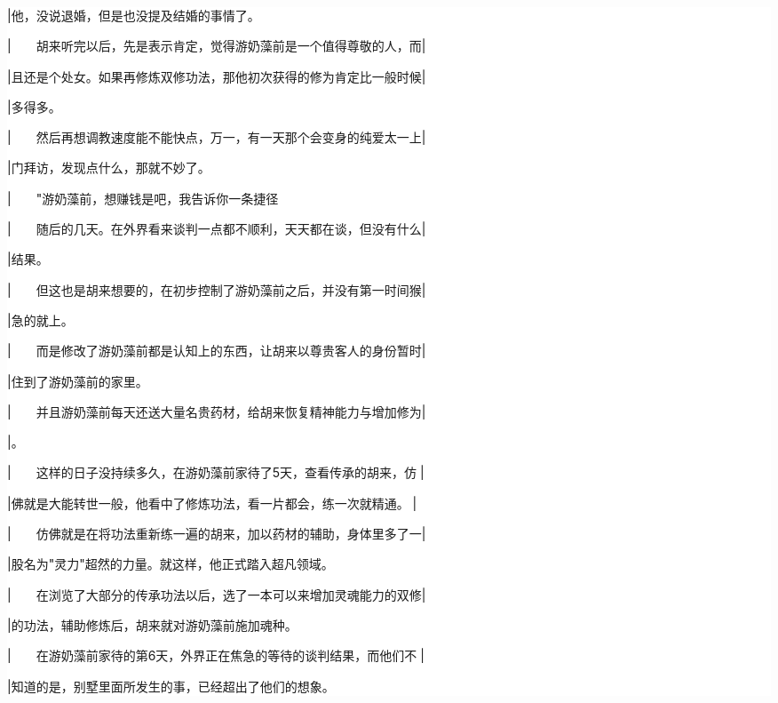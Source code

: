 |他，没说退婚，但是也没提及结婚的事情了。

|　　胡来听完以后，先是表示肯定，觉得游奶藻前是一个值得尊敬的人，而|

|且还是个处女。如果再修炼双修功法，那他初次获得的修为肯定比一般时候|

|多得多。

|　　然后再想调教速度能不能快点，万一，有一天那个会变身的纯爱太一上|

|门拜访，发现点什么，那就不妙了。

|　　"游奶藻前，想赚钱是吧，我告诉你一条捷径

|　　随后的几天。在外界看来谈判一点都不顺利，天天都在谈，但没有什么|

|结果。

|　　但这也是胡来想要的，在初步控制了游奶藻前之后，并没有第一时间猴|

|急的就上。

|　　而是修改了游奶藻前都是认知上的东西，让胡来以尊贵客人的身份暂时|

|住到了游奶藻前的家里。

|　　并且游奶藻前每天还送大量名贵药材，给胡来恢复精神能力与增加修为|

|。

|　　这样的日子没持续多久，在游奶藻前家待了5天，查看传承的胡来，仿 |

|佛就是大能转世一般，他看中了修炼功法，看一片都会，练一次就精通。  |

|　　仿佛就是在将功法重新练一遍的胡来，加以药材的辅助，身体里多了一|

|股名为"灵力"超然的力量。就这样，他正式踏入超凡领域。

|　　在浏览了大部分的传承功法以后，选了一本可以来增加灵魂能力的双修|

|的功法，辅助修炼后，胡来就对游奶藻前施加魂种。

|　　在游奶藻前家待的第6天，外界正在焦急的等待的谈判结果，而他们不 |

|知道的是，别墅里面所发生的事，已经超出了他们的想象。
